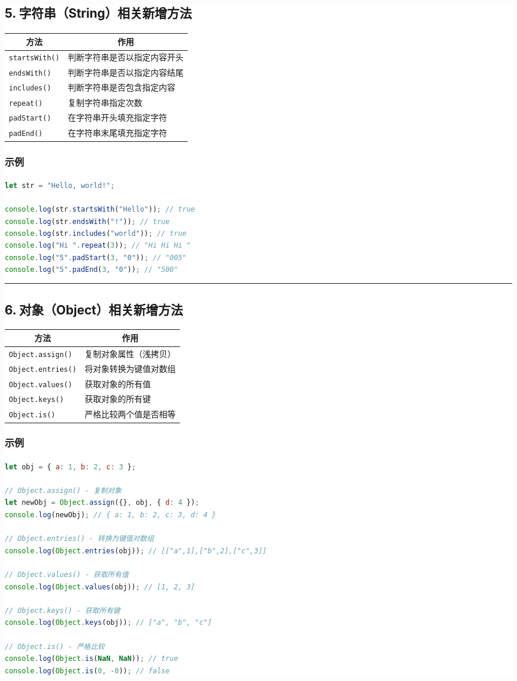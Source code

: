 
## **5. 字符串（String）相关新增方法**
| 方法 | 作用 |
|------|------|
| `startsWith()` | 判断字符串是否以指定内容开头 |
| `endsWith()` | 判断字符串是否以指定内容结尾 |
| `includes()` | 判断字符串是否包含指定内容 |
| `repeat()` | 复制字符串指定次数 |
| `padStart()` | 在字符串开头填充指定字符 |
| `padEnd()` | 在字符串末尾填充指定字符 |

### **示例**
```js
let str = "Hello, world!";

console.log(str.startsWith("Hello")); // true
console.log(str.endsWith("!")); // true
console.log(str.includes("world")); // true
console.log("Hi ".repeat(3)); // "Hi Hi Hi "
console.log("5".padStart(3, "0")); // "005"
console.log("5".padEnd(3, "0")); // "500"
```

---

## **6. 对象（Object）相关新增方法**
| 方法 | 作用 |
|------|------|
| `Object.assign()` | 复制对象属性（浅拷贝） |
| `Object.entries()` | 将对象转换为键值对数组 |
| `Object.values()` | 获取对象的所有值 |
| `Object.keys()` | 获取对象的所有键 |
| `Object.is()` | 严格比较两个值是否相等 |

### **示例**
```js
let obj = { a: 1, b: 2, c: 3 };

// Object.assign() - 复制对象
let newObj = Object.assign({}, obj, { d: 4 });
console.log(newObj); // { a: 1, b: 2, c: 3, d: 4 }

// Object.entries() - 转换为键值对数组
console.log(Object.entries(obj)); // [["a",1],["b",2],["c",3]]

// Object.values() - 获取所有值
console.log(Object.values(obj)); // [1, 2, 3]

// Object.keys() - 获取所有键
console.log(Object.keys(obj)); // ["a", "b", "c"]

// Object.is() - 严格比较
console.log(Object.is(NaN, NaN)); // true
console.log(Object.is(0, -0)); // false
```
